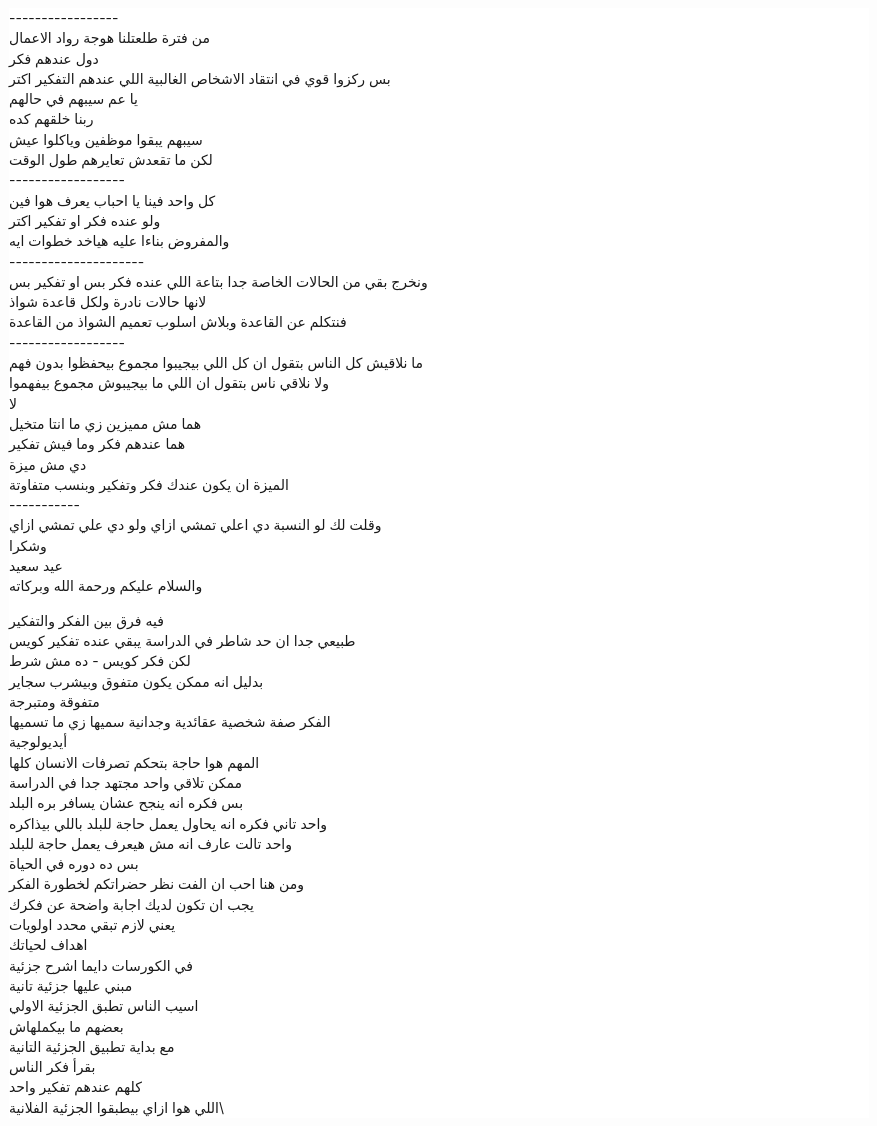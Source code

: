 \-\-\-\-\-\-\-\-\-\-\-\-\-\-\-\--\
من فترة طلعتلنا هوجة رواد الاعمال\
دول عندهم فكر\
بس ركزوا قوي في انتقاد الاشخاص الغالبية اللي عندهم
التفكير اكتر\
يا عم سيبهم في حالهم\
ربنا خلقهم كده\
سيبهم يبقوا موظفين وياكلوا عيش\
لكن ما تقعدش تعايرهم طول الوقت\
\-\-\-\-\-\-\-\-\-\-\-\-\-\-\-\-\--\
كل واحد فينا يا احباب يعرف هوا فين\
ولو عنده فكر او تفكير اكتر\
والمفروض بناءا عليه هياخد خطوات ايه\
\-\-\-\-\-\-\-\-\-\-\-\-\-\-\-\-\-\-\-\--\
ونخرج بقي من الحالات الخاصة جدا بتاعة اللي عنده فكر بس
او تفكير بس\
لانها حالات نادرة ولكل قاعدة شواذ\
فنتكلم عن القاعدة وبلاش اسلوب تعميم الشواذ من
القاعدة\
\-\-\-\-\-\-\-\-\-\-\-\-\-\-\-\-\--\
ما نلاقيش كل الناس بتقول ان كل اللي بيجيبوا مجموع
بيحفظوا بدون فهم\
ولا نلاقي ناس بتقول ان اللي ما بيجيبوش مجموع
بيفهموا\
لا\
هما مش مميزين زي ما انتا متخيل\
هما عندهم فكر وما فيش تفكير\
دي مش ميزة\
الميزة ان يكون عندك فكر وتفكير وبنسب متفاوتة\
\-\-\-\-\-\-\-\-\-\--\
وقلت لك لو النسبة دي اعلي تمشي ازاي ولو دي علي تمشي
ازاي\
وشكرا\
عيد سعيد\
والسلام عليكم ورحمة الله وبركاته

فيه فرق بين الفكر والتفكير\
طبيعي جدا ان حد شاطر في الدراسة يبقي عنده تفكير
كويس\
لكن فكر كويس - ده مش شرط\
بدليل انه ممكن يكون متفوق وبيشرب سجاير\
متفوقة ومتبرجة\
الفكر صفة شخصية عقائدية وجدانية سميها زي ما
تسميها\
أيديولوجية\
المهم هوا حاجة بتحكم تصرفات الانسان كلها\
ممكن تلاقي واحد مجتهد جدا في الدراسة\
بس فكره انه ينجح عشان يسافر بره البلد\
واحد تاني فكره انه يحاول يعمل حاجة للبلد باللي
بيذاكره\
واحد تالت عارف انه مش هيعرف يعمل حاجة للبلد\
بس ده دوره في الحياة\
ومن هنا احب ان الفت نظر حضراتكم لخطورة الفكر\
يجب ان تكون لديك اجابة واضحة عن فكرك\
يعني لازم تبقي محدد اولويات\
اهداف لحياتك\
في الكورسات دايما اشرح جزئية\
مبني عليها جزئية تانية\
اسيب الناس تطبق الجزئية الاولي\
بعضهم ما بيكملهاش\
مع بداية تطبيق الجزئية التانية\
بقرأ فكر الناس\
كلهم عندهم تفكير واحد\
اللي هوا ازاي بيطبقوا الجزئية الفلانية\